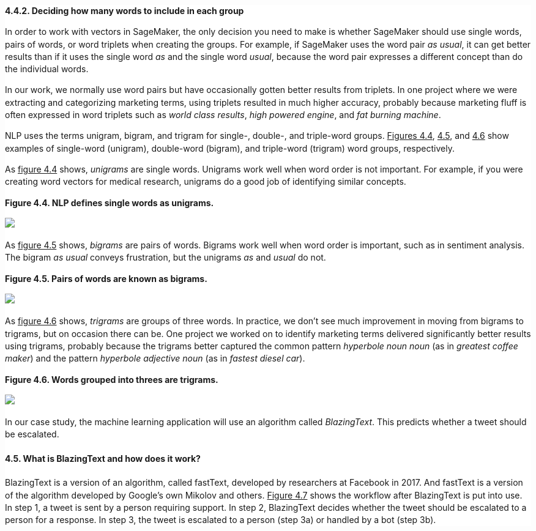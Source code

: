**4.4.2. Deciding how many words to include in each group**

In order to work with vectors in SageMaker, the only decision you need to make is whether SageMaker should use single words, pairs of words, or word triplets when creating the groups. For example, if SageMaker uses the word pair _as usual_, it can get better results than if it uses the single word _as_ and the single word _usual_, because the word pair expresses a different concept than do the individual words.

In our work, we normally use word pairs but have occasionally gotten better results from triplets. In one project where we were extracting and categorizing marketing terms, using triplets resulted in much higher accuracy, probably because marketing fluff is often expressed in word triplets such as _world class results_, _high powered engine_, and _fat burning machine_.

NLP uses the terms unigram, bigram, and trigram for single-, double-, and triple-word groups. [Figures 4.4](https://learning.oreilly.com/library/view/machine-learning-for/9781617295836/kindle\_split\_014.html#ch04fig04), [4.5](https://learning.oreilly.com/library/view/machine-learning-for/9781617295836/kindle\_split\_014.html#ch04fig05), and [4.6](https://learning.oreilly.com/library/view/machine-learning-for/9781617295836/kindle\_split\_014.html#ch04fig06) show examples of single-word (unigram), double-word (bigram), and triple-word (trigram) word groups, respectively.

As [figure 4.4](https://learning.oreilly.com/library/view/machine-learning-for/9781617295836/kindle\_split\_014.html#ch04fig04) shows, _unigrams_ are single words. Unigrams work well when word order is not important. For example, if you were creating word vectors for medical research, unigrams do a good job of identifying similar concepts.

**Figure 4.4. NLP defines single words as unigrams.**

![](https://learning.oreilly.com/api/v2/epubs/urn:orm:book:9781617295836/files/ch04fig04\_alt.jpg)

As [figure 4.5](https://learning.oreilly.com/library/view/machine-learning-for/9781617295836/kindle\_split\_014.html#ch04fig05) shows, _bigrams_ are pairs of words. Bigrams work well when word order is important, such as in sentiment analysis. The bigram _as usual_ conveys frustration, but the unigrams _as_ and _usual_ do not.

**Figure 4.5. Pairs of words are known as bigrams.**

![](https://learning.oreilly.com/api/v2/epubs/urn:orm:book:9781617295836/files/ch04fig05.jpg)

As [figure 4.6](https://learning.oreilly.com/library/view/machine-learning-for/9781617295836/kindle\_split\_014.html#ch04fig06) shows, _trigrams_ are groups of three words. In practice, we don’t see much improvement in moving from bigrams to trigrams, but on occasion there can be. One project we worked on to identify marketing terms delivered significantly better results using trigrams, probably because the trigrams better captured the common pattern _hyperbole noun noun_ (as in _greatest coffee maker_) and the pattern _hyperbole adjective noun_ (as in _fastest diesel car_).

**Figure 4.6. Words grouped into threes are trigrams.**

![](https://learning.oreilly.com/api/v2/epubs/urn:orm:book:9781617295836/files/ch04fig06.jpg)

In our case study, the machine learning application will use an algorithm called _BlazingText_. This predicts whether a tweet should be escalated.

#### 4.5. What is BlazingText and how does it work? <a href="#ch04lev1sec5__title" id="ch04lev1sec5__title"></a>

BlazingText is a version of an algorithm, called fastText, developed by researchers at Facebook in 2017. And fastText is a version of the algorithm developed by Google’s own Mikolov and others. [Figure 4.7](https://learning.oreilly.com/library/view/machine-learning-for/9781617295836/kindle\_split\_014.html#ch04fig07) shows the workflow after BlazingText is put into use. In step 1, a tweet is sent by a person requiring support. In step 2, BlazingText decides whether the tweet should be escalated to a person for a response. In step 3, the tweet is escalated to a person (step 3a) or handled by a bot (step 3b).

